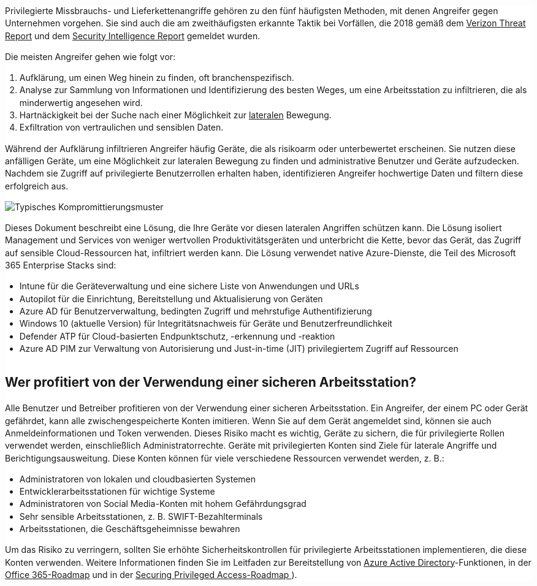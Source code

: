 Privilegierte Missbrauchs- und Lieferkettenangriffe gehören zu den fünf häufigsten Methoden, mit denen Angreifer gegen Unternehmen vorgehen. Sie sind auch die am zweithäufigsten erkannte Taktik bei Vorfällen, die 2018 gemäß dem [Verizon Threat Report](https://enterprise.verizon.com/resources/reports/dbir/) und dem [Security Intelligence Report](https://aka.ms/sir) gemeldet wurden.

Die meisten Angreifer gehen wie folgt vor:

1. Aufklärung, um einen Weg hinein zu finden, oft branchenspezifisch.
1. Analyse zur Sammlung von Informationen und Identifizierung des besten Weges, um eine Arbeitsstation zu infiltrieren, die als minderwertig angesehen wird.
1. Hartnäckigkeit bei der Suche nach einer Möglichkeit zur [lateralen](https://en.wikipedia.org/wiki/Network_Lateral_Movement) Bewegung.
1. Exfiltration von vertraulichen und sensiblen Daten.

Während der Aufklärung infiltrieren Angreifer häufig Geräte, die als risikoarm oder unterbewertet erscheinen. Sie nutzen diese anfälligen Geräte, um eine Möglichkeit zur lateralen Bewegung zu finden und administrative Benutzer und Geräte aufzudecken. Nachdem sie Zugriff auf privilegierte Benutzerrollen erhalten haben, identifizieren Angreifer hochwertige Daten und filtern diese erfolgreich aus.

![Typisches Kompromittierungsmuster](./media/concept-azure-managed-workstation/typical-timeline.png)

Dieses Dokument beschreibt eine Lösung, die Ihre Geräte vor diesen lateralen Angriffen schützen kann. Die Lösung isoliert Management und Services von weniger wertvollen Produktivitätsgeräten und unterbricht die Kette, bevor das Gerät, das Zugriff auf sensible Cloud-Ressourcen hat, infiltriert werden kann. Die Lösung verwendet native Azure-Dienste, die Teil des Microsoft 365 Enterprise Stacks sind:

* Intune für die Geräteverwaltung und eine sichere Liste von Anwendungen und URLs
* Autopilot für die Einrichtung, Bereitstellung und Aktualisierung von Geräten
* Azure AD für Benutzerverwaltung, bedingten Zugriff und mehrstufige Authentifizierung
* Windows 10 (aktuelle Version) für Integritätsnachweis für Geräte und Benutzerfreundlichkeit
* Defender ATP für Cloud-basierten Endpunktschutz, -erkennung und -reaktion
* Azure AD PIM zur Verwaltung von Autorisierung und Just-in-time (JIT) privilegiertem Zugriff auf Ressourcen

## <a name="who-benefits-from-a-secure-workstation"></a>Wer profitiert von der Verwendung einer sicheren Arbeitsstation?

Alle Benutzer und Betreiber profitieren von der Verwendung einer sicheren Arbeitsstation. Ein Angreifer, der einem PC oder Gerät gefährdet, kann alle zwischengespeicherte Konten imitieren. Wenn Sie auf dem Gerät angemeldet sind, können sie auch Anmeldeinformationen und Token verwenden. Dieses Risiko macht es wichtig, Geräte zu sichern, die für privilegierte Rollen verwendet werden, einschließlich Administratorrechte. Geräte mit privilegierten Konten sind Ziele für laterale Angriffe und Berichtigungsausweitung. Diese Konten können für viele verschiedene Ressourcen verwendet werden, z. B.:

* Administratoren von lokalen und cloudbasierten Systemen
* Entwicklerarbeitsstationen für wichtige Systeme
* Administratoren von Social Media-Konten mit hohem Gefährdungsgrad
* Sehr sensible Arbeitsstationen, z. B. SWIFT-Bezahlterminals
* Arbeitsstationen, die Geschäftsgeheimnisse bewahren

Um das Risiko zu verringern, sollten Sie erhöhte Sicherheitskontrollen für privilegierte Arbeitsstationen implementieren, die diese Konten verwenden. Weitere Informationen finden Sie im Leitfaden zur Bereitstellung von [Azure Active Directory](https://docs.microsoft.com/azure/active-directory/fundamentals/active-directory-deployment-checklist-p2)-Funktionen, in der [Office 365-Roadmap](https://aka.ms/o365secroadmap) und in der [Securing Privileged Access-Roadmap ](https://aka.ms/sparoadmap)).
